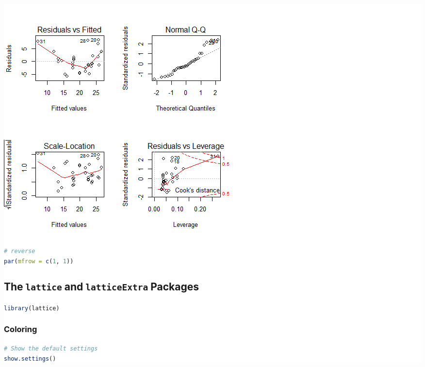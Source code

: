 ![](img/Plot_snippets_-_Basics/unnamed-chunk-86-2.png)

``` r
# reverse
par(mfrow = c(1, 1))
```

The `lattice` and `latticeExtra` Packages
-----------------------------------------

``` r
library(lattice)
```

### Coloring

``` r
# Show the default settings
show.settings()
```
